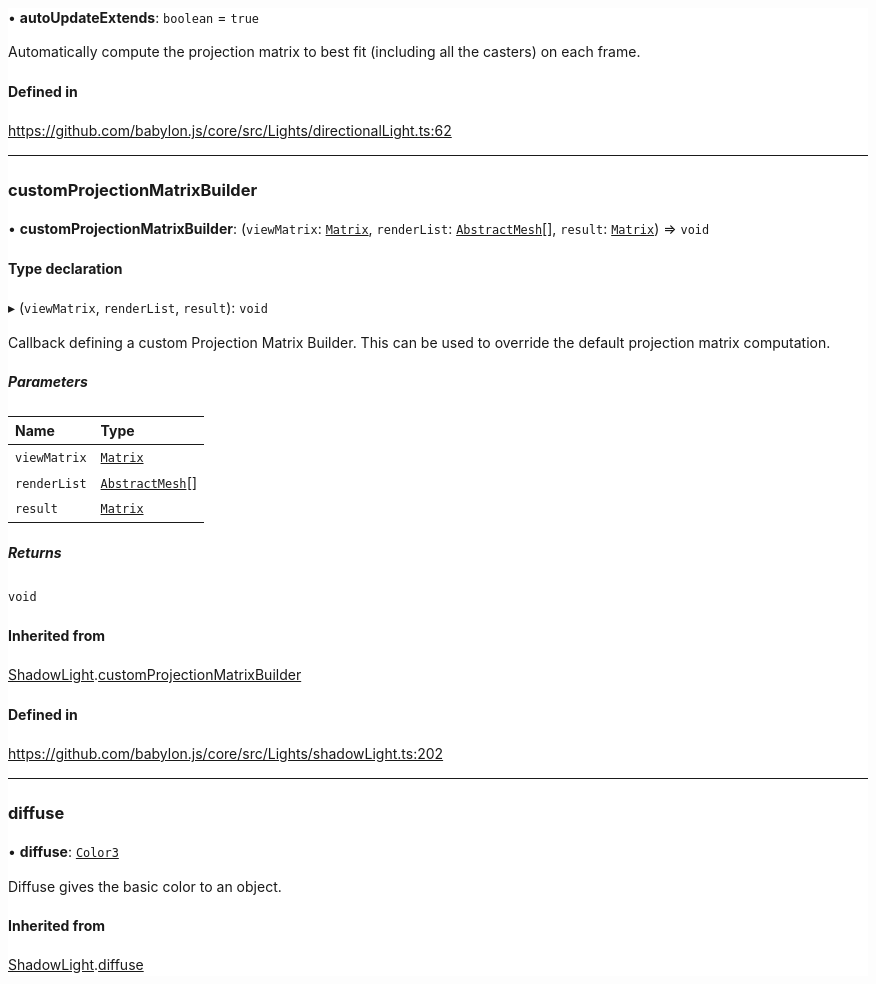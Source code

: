 • **autoUpdateExtends**: `boolean` = `true`

Automatically compute the projection matrix to best fit (including all the casters)
on each frame.

#### Defined in

https://github.com/babylon.js/core/src/Lights/directionalLight.ts:62

___

### customProjectionMatrixBuilder

• **customProjectionMatrixBuilder**: (`viewMatrix`: [`Matrix`](Matrix.md), `renderList`: [`AbstractMesh`](AbstractMesh.md)[], `result`: [`Matrix`](Matrix.md)) => `void`

#### Type declaration

▸ (`viewMatrix`, `renderList`, `result`): `void`

Callback defining a custom Projection Matrix Builder.
This can be used to override the default projection matrix computation.

##### Parameters

| Name | Type |
| :------ | :------ |
| `viewMatrix` | [`Matrix`](Matrix.md) |
| `renderList` | [`AbstractMesh`](AbstractMesh.md)[] |
| `result` | [`Matrix`](Matrix.md) |

##### Returns

`void`

#### Inherited from

[ShadowLight](ShadowLight.md).[customProjectionMatrixBuilder](ShadowLight.md#customprojectionmatrixbuilder)

#### Defined in

https://github.com/babylon.js/core/src/Lights/shadowLight.ts:202

___

### diffuse

• **diffuse**: [`Color3`](Color3.md)

Diffuse gives the basic color to an object.

#### Inherited from

[ShadowLight](ShadowLight.md).[diffuse](ShadowLight.md#diffuse)
